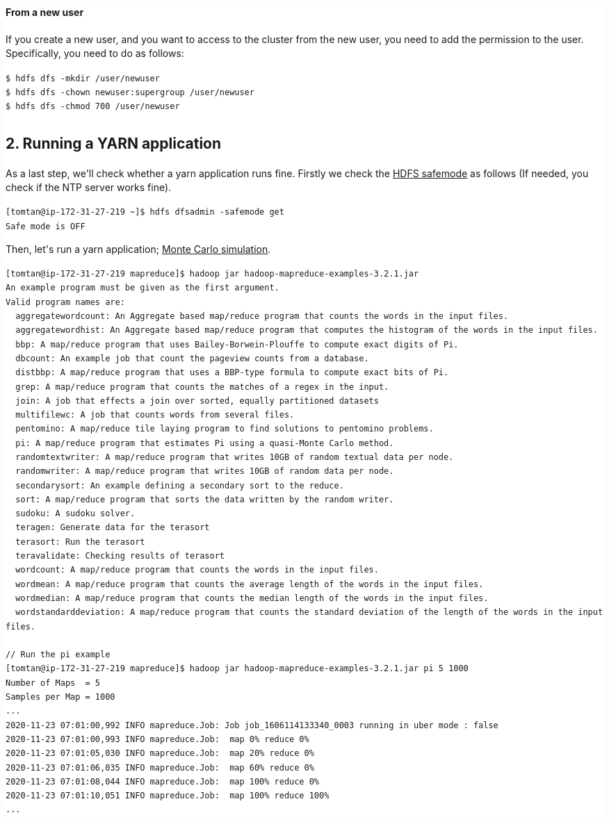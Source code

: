 #### From a new user
If you create a new user, and you want to access to the cluster from the new user, you need to add the permission to the user. Specifically, you need to do as follows:

```
$ hdfs dfs -mkdir /user/newuser
$ hdfs dfs -chown newuser:supergroup /user/newuser
$ hdfs dfs -chmod 700 /user/newuser
```

## 2. Running a YARN application
As a last step, we'll check whether a yarn application runs fine. Firstly we check the [HDFS safemode](https://hadoop.apache.org/docs/r3.2.1/hadoop-project-dist/hadoop-hdfs/HdfsUserGuide.html#Safemode) as follows (If needed, you check if the NTP server works fine).

```
[tomtan@ip-172-31-27-219 ~]$ hdfs dfsadmin -safemode get
Safe mode is OFF
```

Then, let's run a yarn application; [Monte Carlo simulation](https://en.wikipedia.org/wiki/Monte_Carlo_method).

```
[tomtan@ip-172-31-27-219 mapreduce]$ hadoop jar hadoop-mapreduce-examples-3.2.1.jar
An example program must be given as the first argument.
Valid program names are:
  aggregatewordcount: An Aggregate based map/reduce program that counts the words in the input files.
  aggregatewordhist: An Aggregate based map/reduce program that computes the histogram of the words in the input files.
  bbp: A map/reduce program that uses Bailey-Borwein-Plouffe to compute exact digits of Pi.
  dbcount: An example job that count the pageview counts from a database.
  distbbp: A map/reduce program that uses a BBP-type formula to compute exact bits of Pi.
  grep: A map/reduce program that counts the matches of a regex in the input.
  join: A job that effects a join over sorted, equally partitioned datasets
  multifilewc: A job that counts words from several files.
  pentomino: A map/reduce tile laying program to find solutions to pentomino problems.
  pi: A map/reduce program that estimates Pi using a quasi-Monte Carlo method.
  randomtextwriter: A map/reduce program that writes 10GB of random textual data per node.
  randomwriter: A map/reduce program that writes 10GB of random data per node.
  secondarysort: An example defining a secondary sort to the reduce.
  sort: A map/reduce program that sorts the data written by the random writer.
  sudoku: A sudoku solver.
  teragen: Generate data for the terasort
  terasort: Run the terasort
  teravalidate: Checking results of terasort
  wordcount: A map/reduce program that counts the words in the input files.
  wordmean: A map/reduce program that counts the average length of the words in the input files.
  wordmedian: A map/reduce program that counts the median length of the words in the input files.
  wordstandarddeviation: A map/reduce program that counts the standard deviation of the length of the words in the input files.

// Run the pi example
[tomtan@ip-172-31-27-219 mapreduce]$ hadoop jar hadoop-mapreduce-examples-3.2.1.jar pi 5 1000
Number of Maps  = 5
Samples per Map = 1000
...
2020-11-23 07:01:00,992 INFO mapreduce.Job: Job job_1606114133340_0003 running in uber mode : false
2020-11-23 07:01:00,993 INFO mapreduce.Job:  map 0% reduce 0%
2020-11-23 07:01:05,030 INFO mapreduce.Job:  map 20% reduce 0%
2020-11-23 07:01:06,035 INFO mapreduce.Job:  map 60% reduce 0%
2020-11-23 07:01:08,044 INFO mapreduce.Job:  map 100% reduce 0%
2020-11-23 07:01:10,051 INFO mapreduce.Job:  map 100% reduce 100%
...
```